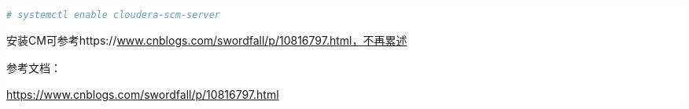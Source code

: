 ```bash
# systemctl enable cloudera-scm-server  
```

安装CM可参考https://www.cnblogs.com/swordfall/p/10816797.html，不再累述







参考文档：

https://www.cnblogs.com/swordfall/p/10816797.html



